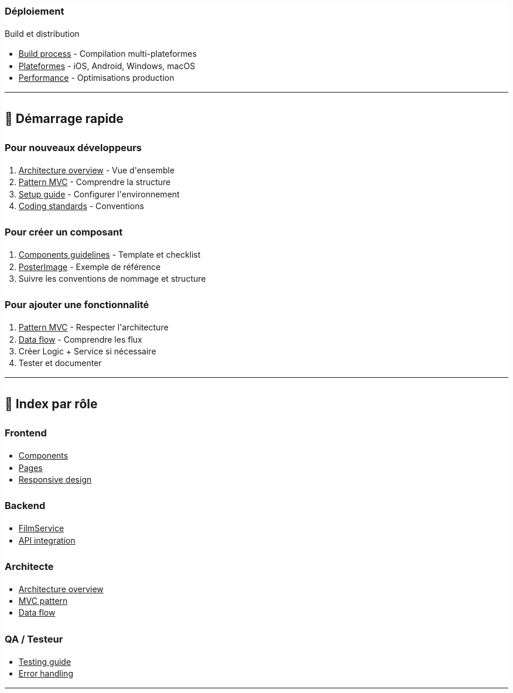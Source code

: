 ### Déploiement
Build et distribution
- [Build process](deployment/build.md) - Compilation multi-plateformes
- [Plateformes](deployment/platforms.md) - iOS, Android, Windows, macOS
- [Performance](deployment/performance.md) - Optimisations production

---

## 🚀 Démarrage rapide

### Pour nouveaux développeurs
1. [Architecture overview](architecture/overview.md) - Vue d'ensemble
2. [Pattern MVC](architecture/mvc-pattern.md) - Comprendre la structure
3. [Setup guide](development/setup.md) - Configurer l'environnement
4. [Coding standards](development/coding-standards.md) - Conventions

### Pour créer un composant
1. [Components guidelines](components/guidelines.md) - Template et checklist
2. [PosterImage](components/PosterImage.md) - Exemple de référence
3. Suivre les conventions de nommage et structure

### Pour ajouter une fonctionnalité
1. [Pattern MVC](architecture/mvc-pattern.md) - Respecter l'architecture
2. [Data flow](architecture/data-flow.md) - Comprendre les flux
3. Créer Logic + Service si nécessaire
4. Tester et documenter

---

## 📖 Index par rôle

### Frontend
- [Components](components/README.md)
- [Pages](pages/README.md)
- [Responsive design](features/responsive-design.md)

### Backend
- [FilmService](data/FilmService.md)
- [API integration](data/README.md#communication-entre-composants)

### Architecte
- [Architecture overview](architecture/overview.md)
- [MVC pattern](architecture/mvc-pattern.md)
- [Data flow](architecture/data-flow.md)

### QA / Testeur
- [Testing guide](development/testing.md)
- [Error handling](features/error-handling.md)

---